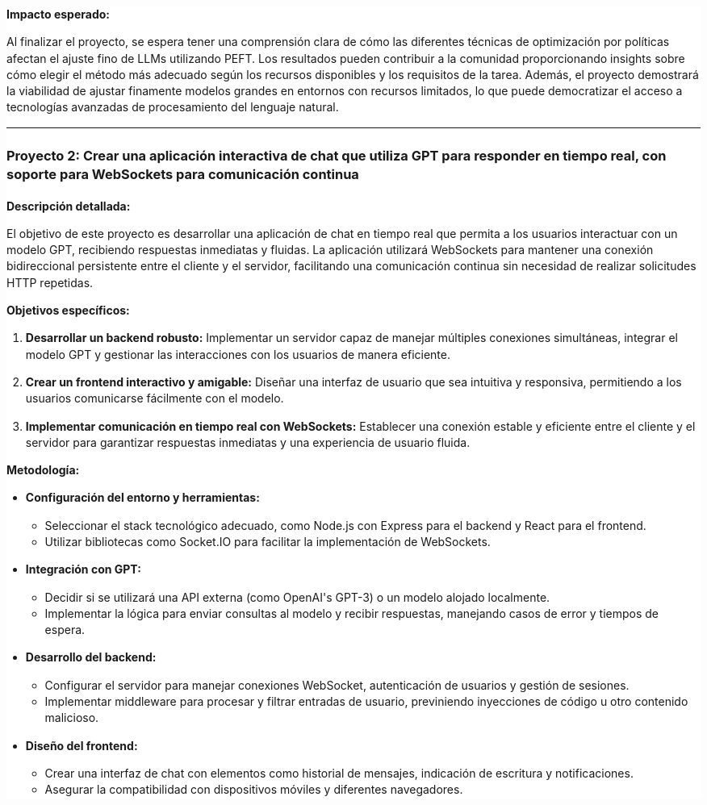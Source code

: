 **Impacto esperado:**

Al finalizar el proyecto, se espera tener una comprensión clara de cómo las diferentes técnicas de optimización por políticas afectan el ajuste fino de LLMs utilizando PEFT. Los resultados pueden contribuir a la comunidad proporcionando insights sobre cómo elegir el método más adecuado según los recursos disponibles y los requisitos de la tarea. Además, el proyecto demostrará la viabilidad de ajustar finamente modelos grandes en entornos con recursos limitados, lo que puede democratizar el acceso a tecnologías avanzadas de procesamiento del lenguaje natural.

---

### **Proyecto 2: Crear una aplicación interactiva de chat que utiliza GPT para responder en tiempo real, con soporte para WebSockets para comunicación continua**

**Descripción detallada:**

El objetivo de este proyecto es desarrollar una aplicación de chat en tiempo real que permita a los usuarios interactuar con un modelo GPT, recibiendo respuestas inmediatas y fluidas. La aplicación utilizará WebSockets para mantener una conexión bidireccional persistente entre el cliente y el servidor, facilitando una comunicación continua sin necesidad de realizar solicitudes HTTP repetidas.

**Objetivos específicos:**

1. **Desarrollar un backend robusto:** Implementar un servidor capaz de manejar múltiples conexiones simultáneas, integrar el modelo GPT y gestionar las interacciones con los usuarios de manera eficiente.

2. **Crear un frontend interactivo y amigable:** Diseñar una interfaz de usuario que sea intuitiva y responsiva, permitiendo a los usuarios comunicarse fácilmente con el modelo.

3. **Implementar comunicación en tiempo real con WebSockets:** Establecer una conexión estable y eficiente entre el cliente y el servidor para garantizar respuestas inmediatas y una experiencia de usuario fluida.

**Metodología:**

- **Configuración del entorno y herramientas:**
  - Seleccionar el stack tecnológico adecuado, como Node.js con Express para el backend y React para el frontend.
  - Utilizar bibliotecas como Socket.IO para facilitar la implementación de WebSockets.

- **Integración con GPT:**
  - Decidir si se utilizará una API externa (como OpenAI's GPT-3) o un modelo alojado localmente.
  - Implementar la lógica para enviar consultas al modelo y recibir respuestas, manejando casos de error y tiempos de espera.

- **Desarrollo del backend:**
  - Configurar el servidor para manejar conexiones WebSocket, autenticación de usuarios y gestión de sesiones.
  - Implementar middleware para procesar y filtrar entradas de usuario, previniendo inyecciones de código u otro contenido malicioso.

- **Diseño del frontend:**
  - Crear una interfaz de chat con elementos como historial de mensajes, indicación de escritura y notificaciones.
  - Asegurar la compatibilidad con dispositivos móviles y diferentes navegadores.
